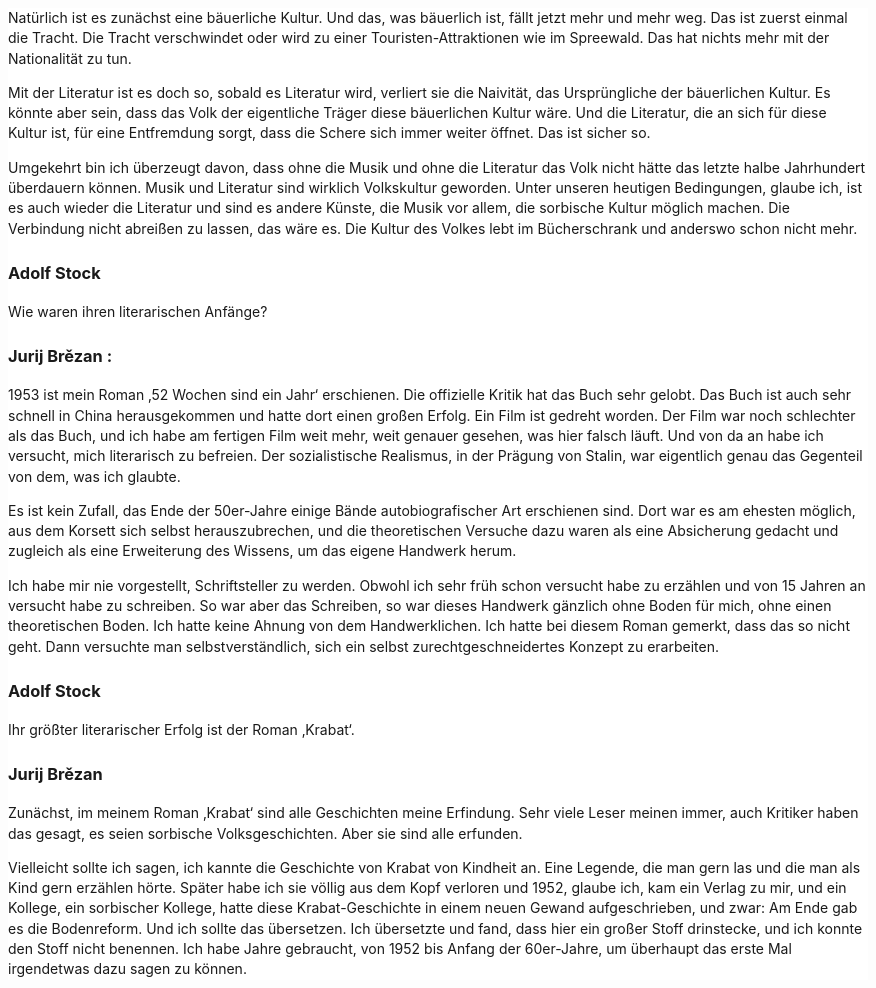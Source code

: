 Natürlich ist es zunächst eine bäuerliche Kultur. Und das, was bäuerlich ist, fällt jetzt mehr und mehr weg. Das ist zuerst einmal die Tracht. Die Tracht verschwindet oder wird zu einer Touristen-Attraktionen wie im Spreewald. Das hat nichts mehr mit der Nationalität zu tun.

Mit der Literatur ist es doch so, sobald es Literatur wird, verliert sie die Naivität, das Ursprüngliche der bäuerlichen Kultur. Es könnte aber sein, dass das Volk der eigentliche Träger diese bäuerlichen Kultur wäre. Und die Literatur, die an sich für diese Kultur ist, für eine Entfremdung sorgt, dass die Schere sich immer weiter öffnet. Das ist sicher so.

Umgekehrt bin ich überzeugt davon, dass ohne die Musik und ohne die Literatur das Volk nicht hätte das letzte halbe Jahrhundert überdauern können. Musik und Literatur sind wirklich Volkskultur geworden. Unter unseren heutigen Bedingungen, glaube ich, ist es auch wieder die Literatur und sind es andere Künste, die Musik vor allem, die sorbische Kultur möglich machen. Die Verbindung nicht abreißen zu lassen, das wäre es. Die Kultur des Volkes lebt im Bücherschrank und anderswo schon nicht mehr.

### Adolf Stock

Wie waren ihren literarischen Anfänge?

### Jurij Brězan :

1953 ist mein Roman ‚52 Wochen sind ein Jahr‘ erschienen. Die offizielle Kritik hat das Buch sehr gelobt. Das Buch ist auch sehr schnell in China herausgekommen und hatte dort einen großen Erfolg. Ein Film ist gedreht worden. Der Film war noch schlechter als das Buch, und ich habe am fertigen Film weit mehr, weit genauer gesehen, was hier falsch läuft. Und von da an habe ich versucht, mich literarisch zu befreien. Der sozialistische Realismus, in der Prägung von Stalin, war eigentlich genau das Gegenteil von dem, was ich glaubte.

Es ist kein Zufall, das Ende der 50er-Jahre einige Bände autobiografischer Art erschienen sind. Dort war es am ehesten möglich, aus dem Korsett sich selbst herauszubrechen, und die theoretischen Versuche dazu waren als eine Absicherung gedacht und zugleich als eine Erweiterung des Wissens, um das eigene Handwerk herum.

Ich habe mir nie vorgestellt, Schriftsteller zu werden. Obwohl ich sehr früh schon versucht habe zu erzählen und von 15 Jahren an versucht habe zu schreiben. So war aber das Schreiben, so war dieses Handwerk gänzlich ohne Boden für mich, ohne einen theoretischen Boden. Ich hatte keine Ahnung von dem Handwerklichen. Ich hatte bei diesem Roman gemerkt, dass das so nicht geht. Dann versuchte man selbstverständlich, sich ein selbst zurechtgeschneidertes Konzept zu erarbeiten.

### Adolf Stock

Ihr größter literarischer Erfolg ist der Roman ‚Krabat‘.

### Jurij Brězan

Zunächst, im meinem Roman ‚Krabat‘ sind alle Geschichten meine Erfindung. Sehr viele Leser meinen immer, auch Kritiker haben das gesagt, es seien sorbische Volksgeschichten. Aber sie sind alle erfunden.

Vielleicht sollte ich sagen, ich kannte die Geschichte von Krabat von Kindheit an. Eine Legende, die man gern las und die man als Kind gern erzählen hörte. Später habe ich sie völlig aus dem Kopf verloren und 1952, glaube ich, kam ein Verlag zu mir, und ein Kollege, ein sorbischer Kollege, hatte diese Krabat-Geschichte in einem neuen Gewand aufgeschrieben, und zwar: Am Ende gab es die Bodenreform. Und ich sollte das übersetzen. Ich übersetzte und fand, dass hier ein großer Stoff drinstecke, und ich konnte den Stoff nicht benennen. Ich habe Jahre gebraucht, von 1952 bis Anfang der 60er-Jahre, um überhaupt das erste Mal irgendetwas dazu sagen zu können.
